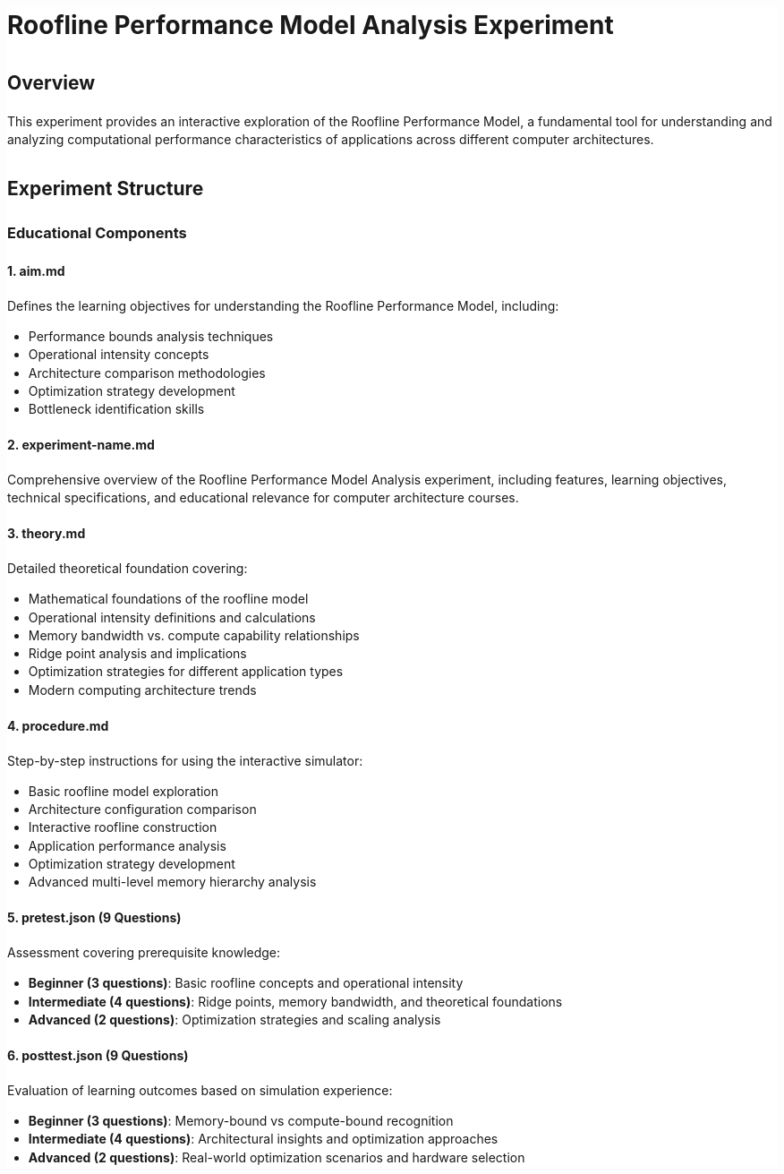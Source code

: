 # Roofline Performance Model Analysis Experiment

## Overview
This experiment provides an interactive exploration of the Roofline Performance Model, a fundamental tool for understanding and analyzing computational performance characteristics of applications across different computer architectures.

## Experiment Structure

### Educational Components

#### 1. **aim.md**
Defines the learning objectives for understanding the Roofline Performance Model, including:
- Performance bounds analysis techniques
- Operational intensity concepts
- Architecture comparison methodologies  
- Optimization strategy development
- Bottleneck identification skills

#### 2. **experiment-name.md**
Comprehensive overview of the Roofline Performance Model Analysis experiment, including features, learning objectives, technical specifications, and educational relevance for computer architecture courses.

#### 3. **theory.md**
Detailed theoretical foundation covering:
- Mathematical foundations of the roofline model
- Operational intensity definitions and calculations
- Memory bandwidth vs. compute capability relationships
- Ridge point analysis and implications
- Optimization strategies for different application types
- Modern computing architecture trends

#### 4. **procedure.md**
Step-by-step instructions for using the interactive simulator:
- Basic roofline model exploration
- Architecture configuration comparison
- Interactive roofline construction
- Application performance analysis
- Optimization strategy development
- Advanced multi-level memory hierarchy analysis

#### 5. **pretest.json** (9 Questions)
Assessment covering prerequisite knowledge:
- **Beginner (3 questions)**: Basic roofline concepts and operational intensity
- **Intermediate (4 questions)**: Ridge points, memory bandwidth, and theoretical foundations
- **Advanced (2 questions)**: Optimization strategies and scaling analysis

#### 6. **posttest.json** (9 Questions)
Evaluation of learning outcomes based on simulation experience:
- **Beginner (3 questions)**: Memory-bound vs compute-bound recognition
- **Intermediate (4 questions)**: Architectural insights and optimization approaches
- **Advanced (2 questions)**: Real-world optimization scenarios and hardware selection
